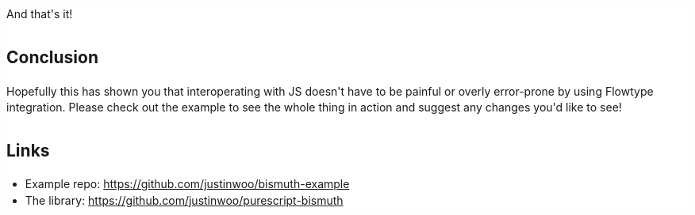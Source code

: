 And that's it!

## Conclusion

Hopefully this has shown you that interoperating with JS doesn't have to be painful or overly error-prone by using Flowtype integration. Please check out the example to see the whole thing in action and suggest any changes you'd like to see!

## Links

* Example repo: https://github.com/justinwoo/bismuth-example
* The library: https://github.com/justinwoo/purescript-bismuth